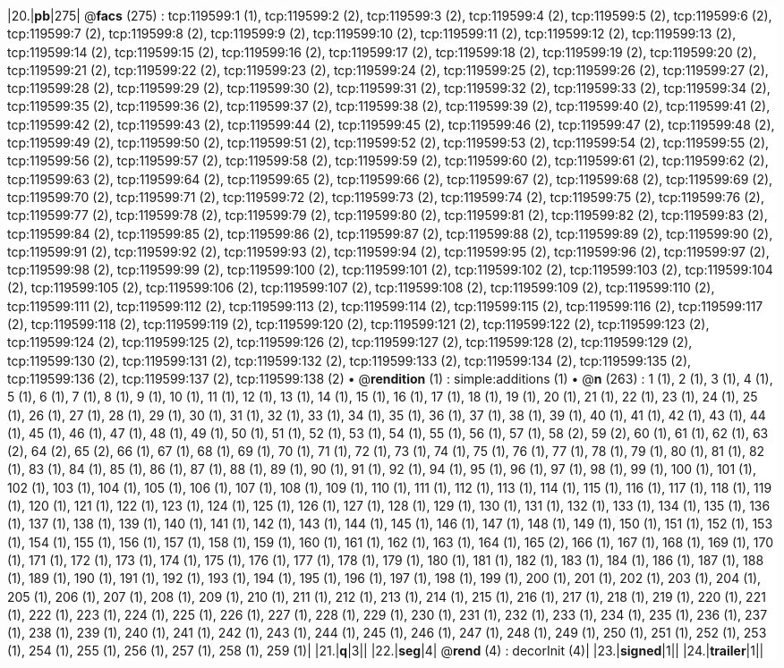 |20.|__pb__|275| @__facs__ (275) : tcp:119599:1 (1), tcp:119599:2 (2), tcp:119599:3 (2), tcp:119599:4 (2), tcp:119599:5 (2), tcp:119599:6 (2), tcp:119599:7 (2), tcp:119599:8 (2), tcp:119599:9 (2), tcp:119599:10 (2), tcp:119599:11 (2), tcp:119599:12 (2), tcp:119599:13 (2), tcp:119599:14 (2), tcp:119599:15 (2), tcp:119599:16 (2), tcp:119599:17 (2), tcp:119599:18 (2), tcp:119599:19 (2), tcp:119599:20 (2), tcp:119599:21 (2), tcp:119599:22 (2), tcp:119599:23 (2), tcp:119599:24 (2), tcp:119599:25 (2), tcp:119599:26 (2), tcp:119599:27 (2), tcp:119599:28 (2), tcp:119599:29 (2), tcp:119599:30 (2), tcp:119599:31 (2), tcp:119599:32 (2), tcp:119599:33 (2), tcp:119599:34 (2), tcp:119599:35 (2), tcp:119599:36 (2), tcp:119599:37 (2), tcp:119599:38 (2), tcp:119599:39 (2), tcp:119599:40 (2), tcp:119599:41 (2), tcp:119599:42 (2), tcp:119599:43 (2), tcp:119599:44 (2), tcp:119599:45 (2), tcp:119599:46 (2), tcp:119599:47 (2), tcp:119599:48 (2), tcp:119599:49 (2), tcp:119599:50 (2), tcp:119599:51 (2), tcp:119599:52 (2), tcp:119599:53 (2), tcp:119599:54 (2), tcp:119599:55 (2), tcp:119599:56 (2), tcp:119599:57 (2), tcp:119599:58 (2), tcp:119599:59 (2), tcp:119599:60 (2), tcp:119599:61 (2), tcp:119599:62 (2), tcp:119599:63 (2), tcp:119599:64 (2), tcp:119599:65 (2), tcp:119599:66 (2), tcp:119599:67 (2), tcp:119599:68 (2), tcp:119599:69 (2), tcp:119599:70 (2), tcp:119599:71 (2), tcp:119599:72 (2), tcp:119599:73 (2), tcp:119599:74 (2), tcp:119599:75 (2), tcp:119599:76 (2), tcp:119599:77 (2), tcp:119599:78 (2), tcp:119599:79 (2), tcp:119599:80 (2), tcp:119599:81 (2), tcp:119599:82 (2), tcp:119599:83 (2), tcp:119599:84 (2), tcp:119599:85 (2), tcp:119599:86 (2), tcp:119599:87 (2), tcp:119599:88 (2), tcp:119599:89 (2), tcp:119599:90 (2), tcp:119599:91 (2), tcp:119599:92 (2), tcp:119599:93 (2), tcp:119599:94 (2), tcp:119599:95 (2), tcp:119599:96 (2), tcp:119599:97 (2), tcp:119599:98 (2), tcp:119599:99 (2), tcp:119599:100 (2), tcp:119599:101 (2), tcp:119599:102 (2), tcp:119599:103 (2), tcp:119599:104 (2), tcp:119599:105 (2), tcp:119599:106 (2), tcp:119599:107 (2), tcp:119599:108 (2), tcp:119599:109 (2), tcp:119599:110 (2), tcp:119599:111 (2), tcp:119599:112 (2), tcp:119599:113 (2), tcp:119599:114 (2), tcp:119599:115 (2), tcp:119599:116 (2), tcp:119599:117 (2), tcp:119599:118 (2), tcp:119599:119 (2), tcp:119599:120 (2), tcp:119599:121 (2), tcp:119599:122 (2), tcp:119599:123 (2), tcp:119599:124 (2), tcp:119599:125 (2), tcp:119599:126 (2), tcp:119599:127 (2), tcp:119599:128 (2), tcp:119599:129 (2), tcp:119599:130 (2), tcp:119599:131 (2), tcp:119599:132 (2), tcp:119599:133 (2), tcp:119599:134 (2), tcp:119599:135 (2), tcp:119599:136 (2), tcp:119599:137 (2), tcp:119599:138 (2)  •  @__rendition__ (1) : simple:additions (1)  •  @__n__ (263) : 1 (1), 2 (1), 3 (1), 4 (1), 5 (1), 6 (1), 7 (1), 8 (1), 9 (1), 10 (1), 11 (1), 12 (1), 13 (1), 14 (1), 15 (1), 16 (1), 17 (1), 18 (1), 19 (1), 20 (1), 21 (1), 22 (1), 23 (1), 24 (1), 25 (1), 26 (1), 27 (1), 28 (1), 29 (1), 30 (1), 31 (1), 32 (1), 33 (1), 34 (1), 35 (1), 36 (1), 37 (1), 38 (1), 39 (1), 40 (1), 41 (1), 42 (1), 43 (1), 44 (1), 45 (1), 46 (1), 47 (1), 48 (1), 49 (1), 50 (1), 51 (1), 52 (1), 53 (1), 54 (1), 55 (1), 56 (1), 57 (1), 58 (2), 59 (2), 60 (1), 61 (1), 62 (1), 63 (2), 64 (2), 65 (2), 66 (1), 67 (1), 68 (1), 69 (1), 70 (1), 71 (1), 72 (1), 73 (1), 74 (1), 75 (1), 76 (1), 77 (1), 78 (1), 79 (1), 80 (1), 81 (1), 82 (1), 83 (1), 84 (1), 85 (1), 86 (1), 87 (1), 88 (1), 89 (1), 90 (1), 91 (1), 92 (1), 94 (1), 95 (1), 96 (1), 97 (1), 98 (1), 99 (1), 100 (1), 101 (1), 102 (1), 103 (1), 104 (1), 105 (1), 106 (1), 107 (1), 108 (1), 109 (1), 110 (1), 111 (1), 112 (1), 113 (1), 114 (1), 115 (1), 116 (1), 117 (1), 118 (1), 119 (1), 120 (1), 121 (1), 122 (1), 123 (1), 124 (1), 125 (1), 126 (1), 127 (1), 128 (1), 129 (1), 130 (1), 131 (1), 132 (1), 133 (1), 134 (1), 135 (1), 136 (1), 137 (1), 138 (1), 139 (1), 140 (1), 141 (1), 142 (1), 143 (1), 144 (1), 145 (1), 146 (1), 147 (1), 148 (1), 149 (1), 150 (1), 151 (1), 152 (1), 153 (1), 154 (1), 155 (1), 156 (1), 157 (1), 158 (1), 159 (1), 160 (1), 161 (1), 162 (1), 163 (1), 164 (1), 165 (2), 166 (1), 167 (1), 168 (1), 169 (1), 170 (1), 171 (1), 172 (1), 173 (1), 174 (1), 175 (1), 176 (1), 177 (1), 178 (1), 179 (1), 180 (1), 181 (1), 182 (1), 183 (1), 184 (1), 186 (1), 187 (1), 188 (1), 189 (1), 190 (1), 191 (1), 192 (1), 193 (1), 194 (1), 195 (1), 196 (1), 197 (1), 198 (1), 199 (1), 200 (1), 201 (1), 202 (1), 203 (1), 204 (1), 205 (1), 206 (1), 207 (1), 208 (1), 209 (1), 210 (1), 211 (1), 212 (1), 213 (1), 214 (1), 215 (1), 216 (1), 217 (1), 218 (1), 219 (1), 220 (1), 221 (1), 222 (1), 223 (1), 224 (1), 225 (1), 226 (1), 227 (1), 228 (1), 229 (1), 230 (1), 231 (1), 232 (1), 233 (1), 234 (1), 235 (1), 236 (1), 237 (1), 238 (1), 239 (1), 240 (1), 241 (1), 242 (1), 243 (1), 244 (1), 245 (1), 246 (1), 247 (1), 248 (1), 249 (1), 250 (1), 251 (1), 252 (1), 253 (1), 254 (1), 255 (1), 256 (1), 257 (1), 258 (1), 259 (1)|
|21.|__q__|3||
|22.|__seg__|4| @__rend__ (4) : decorInit (4)|
|23.|__signed__|1||
|24.|__trailer__|1||
